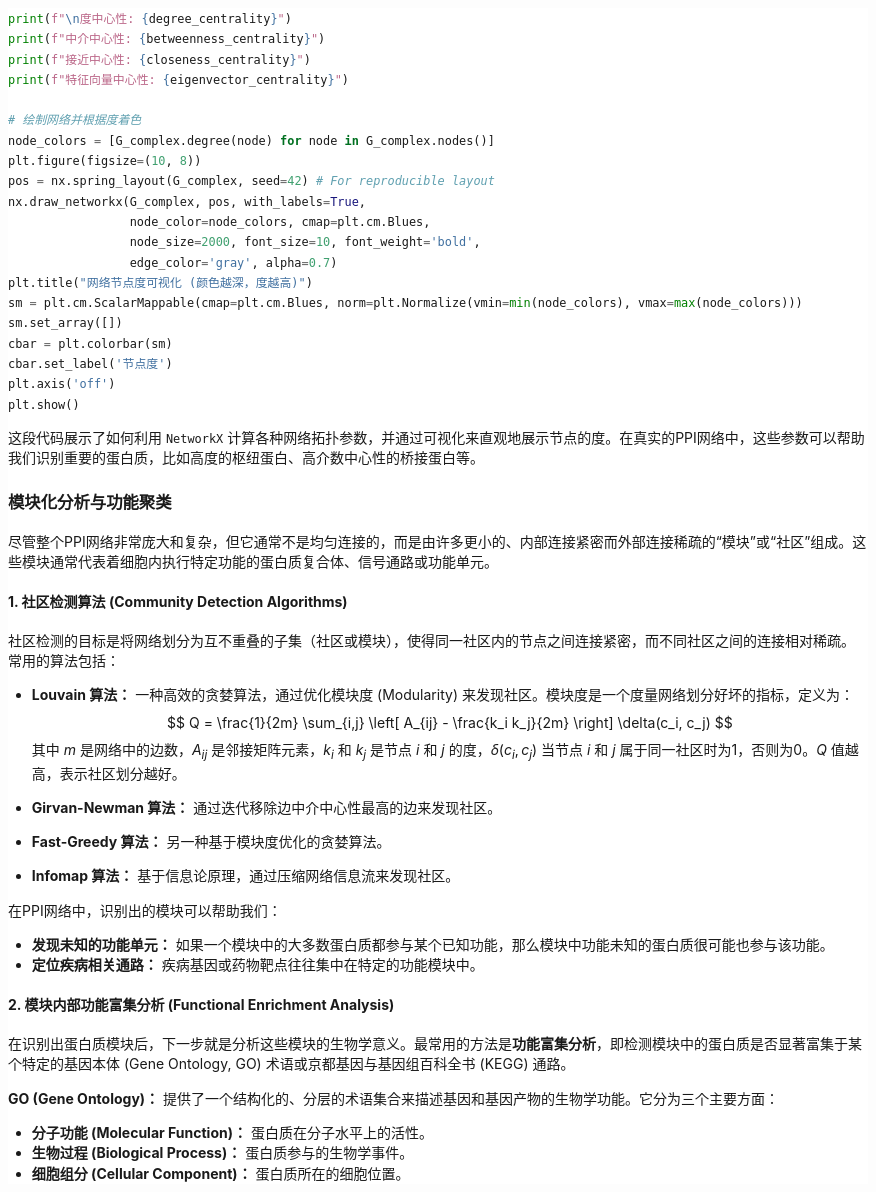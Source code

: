 ```python
print(f"\n度中心性: {degree_centrality}")
print(f"中介中心性: {betweenness_centrality}")
print(f"接近中心性: {closeness_centrality}")
print(f"特征向量中心性: {eigenvector_centrality}")

# 绘制网络并根据度着色
node_colors = [G_complex.degree(node) for node in G_complex.nodes()]
plt.figure(figsize=(10, 8))
pos = nx.spring_layout(G_complex, seed=42) # For reproducible layout
nx.draw_networkx(G_complex, pos, with_labels=True,
                 node_color=node_colors, cmap=plt.cm.Blues,
                 node_size=2000, font_size=10, font_weight='bold',
                 edge_color='gray', alpha=0.7)
plt.title("网络节点度可视化 (颜色越深，度越高)")
sm = plt.cm.ScalarMappable(cmap=plt.cm.Blues, norm=plt.Normalize(vmin=min(node_colors), vmax=max(node_colors)))
sm.set_array([])
cbar = plt.colorbar(sm)
cbar.set_label('节点度')
plt.axis('off')
plt.show()
```
这段代码展示了如何利用 `NetworkX` 计算各种网络拓扑参数，并通过可视化来直观地展示节点的度。在真实的PPI网络中，这些参数可以帮助我们识别重要的蛋白质，比如高度的枢纽蛋白、高介数中心性的桥接蛋白等。

### 模块化分析与功能聚类

尽管整个PPI网络非常庞大和复杂，但它通常不是均匀连接的，而是由许多更小的、内部连接紧密而外部连接稀疏的“模块”或“社区”组成。这些模块通常代表着细胞内执行特定功能的蛋白质复合体、信号通路或功能单元。

#### 1. 社区检测算法 (Community Detection Algorithms)

社区检测的目标是将网络划分为互不重叠的子集（社区或模块），使得同一社区内的节点之间连接紧密，而不同社区之间的连接相对稀疏。常用的算法包括：

*   **Louvain 算法：** 一种高效的贪婪算法，通过优化模块度 (Modularity) 来发现社区。模块度是一个度量网络划分好坏的指标，定义为：
    $$ Q = \frac{1}{2m} \sum_{i,j} \left[ A_{ij} - \frac{k_i k_j}{2m} \right] \delta(c_i, c_j) $$
    其中 $m$ 是网络中的边数，$A_{ij}$ 是邻接矩阵元素，$k_i$ 和 $k_j$ 是节点 $i$ 和 $j$ 的度，$\delta(c_i, c_j)$ 当节点 $i$ 和 $j$ 属于同一社区时为1，否则为0。$Q$ 值越高，表示社区划分越好。

*   **Girvan-Newman 算法：** 通过迭代移除边中介中心性最高的边来发现社区。
*   **Fast-Greedy 算法：** 另一种基于模块度优化的贪婪算法。
*   **Infomap 算法：** 基于信息论原理，通过压缩网络信息流来发现社区。

在PPI网络中，识别出的模块可以帮助我们：
*   **发现未知的功能单元：** 如果一个模块中的大多数蛋白质都参与某个已知功能，那么模块中功能未知的蛋白质很可能也参与该功能。
*   **定位疾病相关通路：** 疾病基因或药物靶点往往集中在特定的功能模块中。

#### 2. 模块内部功能富集分析 (Functional Enrichment Analysis)

在识别出蛋白质模块后，下一步就是分析这些模块的生物学意义。最常用的方法是**功能富集分析**，即检测模块中的蛋白质是否显著富集于某个特定的基因本体 (Gene Ontology, GO) 术语或京都基因与基因组百科全书 (KEGG) 通路。

**GO (Gene Ontology)：** 提供了一个结构化的、分层的术语集合来描述基因和基因产物的生物学功能。它分为三个主要方面：
*   **分子功能 (Molecular Function)：** 蛋白质在分子水平上的活性。
*   **生物过程 (Biological Process)：** 蛋白质参与的生物学事件。
*   **细胞组分 (Cellular Component)：** 蛋白质所在的细胞位置。

